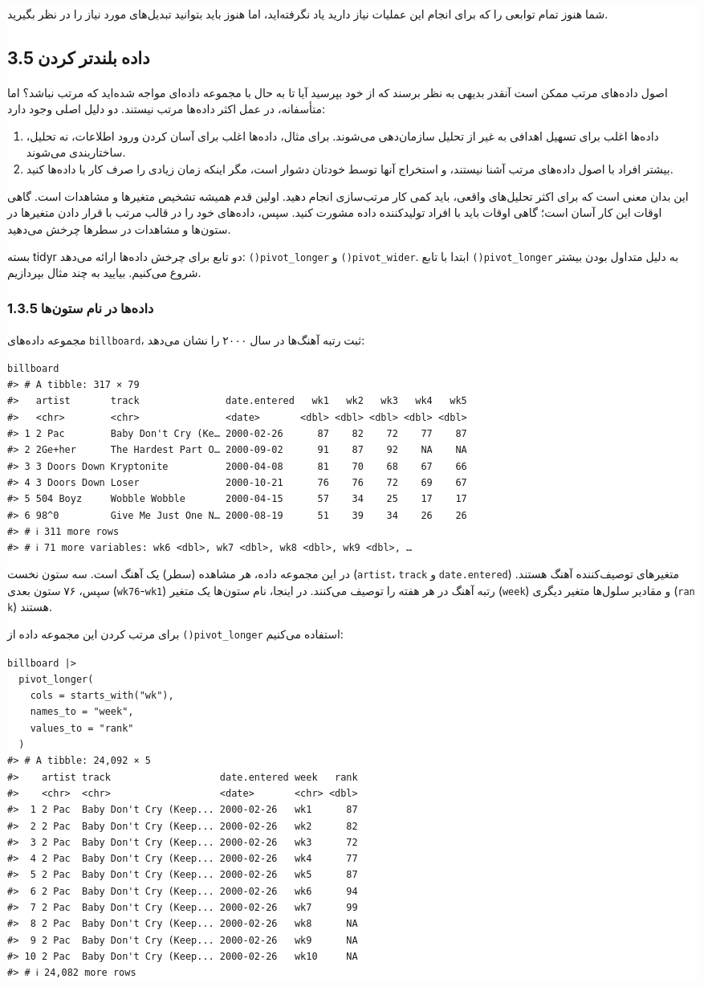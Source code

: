 شما هنوز تمام توابعی را که برای انجام این عملیات نیاز دارید یاد نگرفته‌اید، اما هنوز باید بتوانید تبدیل‌های مورد نیاز را در نظر بگیرید.

## 3.5 داده بلندتر کردن

اصول داده‌های مرتب ممکن است آنقدر بدیهی به نظر برسند که از خود بپرسید آیا تا به حال با مجموعه داده‌ای مواجه شده‌اید که مرتب نباشد؟ اما متأسفانه، در عمل اکثر داده‌ها مرتب نیستند. دو دلیل اصلی وجود دارد:

1. داده‌ها اغلب برای تسهیل اهدافی به غیر از تحلیل سازمان‌دهی می‌شوند. برای مثال، داده‌ها اغلب برای آسان کردن ورود اطلاعات، نه تحلیل، ساختاربندی می‌شوند.
2. بیشتر افراد با اصول داده‌های مرتب آشنا نیستند، و استخراج آنها توسط خودتان دشوار است، مگر اینکه زمان زیادی را صرف کار با داده‌ها کنید.

این بدان معنی است که برای اکثر تحلیل‌های واقعی، باید کمی کار مرتب‌سازی انجام دهید. اولین قدم همیشه تشخیص متغیرها و مشاهدات است. گاهی اوقات این کار آسان است؛ گاهی اوقات باید با افراد تولیدکننده داده مشورت کنید. سپس، داده‌های خود را در قالب مرتب با قرار دادن متغیرها در ستون‌ها و مشاهدات در سطرها چرخش می‌دهید.

بسته tidyr دو تابع برای چرخش داده‌ها ارائه می‌دهد: ‍‍‍‍`()pivot_longer` و `()pivot_wider`. ابتدا با تابع `()pivot_longer` به دلیل متداول بودن بیشتر شروع می‌کنیم. بیایید به چند مثال بپردازیم.

### 1.3.5 داده‌ها در نام ستون‌ها
مجموعه داده‌های `billboard`، ثبت رتبه آهنگ‌ها در سال ۲۰۰۰ را نشان می‌دهد:
```{r}
billboard
#> # A tibble: 317 × 79
#>   artist       track               date.entered   wk1   wk2   wk3   wk4   wk5
#>   <chr>        <chr>               <date>       <dbl> <dbl> <dbl> <dbl> <dbl>
#> 1 2 Pac        Baby Don't Cry (Ke… 2000-02-26      87    82    72    77    87
#> 2 2Ge+her      The Hardest Part O… 2000-09-02      91    87    92    NA    NA
#> 3 3 Doors Down Kryptonite          2000-04-08      81    70    68    67    66
#> 4 3 Doors Down Loser               2000-10-21      76    76    72    69    67
#> 5 504 Boyz     Wobble Wobble       2000-04-15      57    34    25    17    17
#> 6 98^0         Give Me Just One N… 2000-08-19      51    39    34    26    26
#> # ℹ 311 more rows
#> # ℹ 71 more variables: wk6 <dbl>, wk7 <dbl>, wk8 <dbl>, wk9 <dbl>, …
```

در این مجموعه داده، هر مشاهده (سطر) یک آهنگ است. سه ستون نخست (`artist`، `track` و `date.entered`) متغیرهای توصیف‌کننده آهنگ هستند. سپس، ۷۶ ستون بعدی (`wk76`-`wk1`) رتبه آهنگ در هر هفته را توصیف می‌کنند. در اینجا، نام ستون‌ها یک متغیر (`week`) و مقادیر سلول‌ها متغیر دیگری (`rank`) هستند.

برای مرتب کردن این مجموعه داده از `()pivot_longer` استفاده می‌کنیم:

```{r}
billboard |> 
  pivot_longer(
    cols = starts_with("wk"), 
    names_to = "week", 
    values_to = "rank"
  )
#> # A tibble: 24,092 × 5
#>    artist track                   date.entered week   rank
#>    <chr>  <chr>                   <date>       <chr> <dbl>
#>  1 2 Pac  Baby Don't Cry (Keep... 2000-02-26   wk1      87
#>  2 2 Pac  Baby Don't Cry (Keep... 2000-02-26   wk2      82
#>  3 2 Pac  Baby Don't Cry (Keep... 2000-02-26   wk3      72
#>  4 2 Pac  Baby Don't Cry (Keep... 2000-02-26   wk4      77
#>  5 2 Pac  Baby Don't Cry (Keep... 2000-02-26   wk5      87
#>  6 2 Pac  Baby Don't Cry (Keep... 2000-02-26   wk6      94
#>  7 2 Pac  Baby Don't Cry (Keep... 2000-02-26   wk7      99
#>  8 2 Pac  Baby Don't Cry (Keep... 2000-02-26   wk8      NA
#>  9 2 Pac  Baby Don't Cry (Keep... 2000-02-26   wk9      NA
#> 10 2 Pac  Baby Don't Cry (Keep... 2000-02-26   wk10     NA
#> # ℹ 24,082 more rows
```